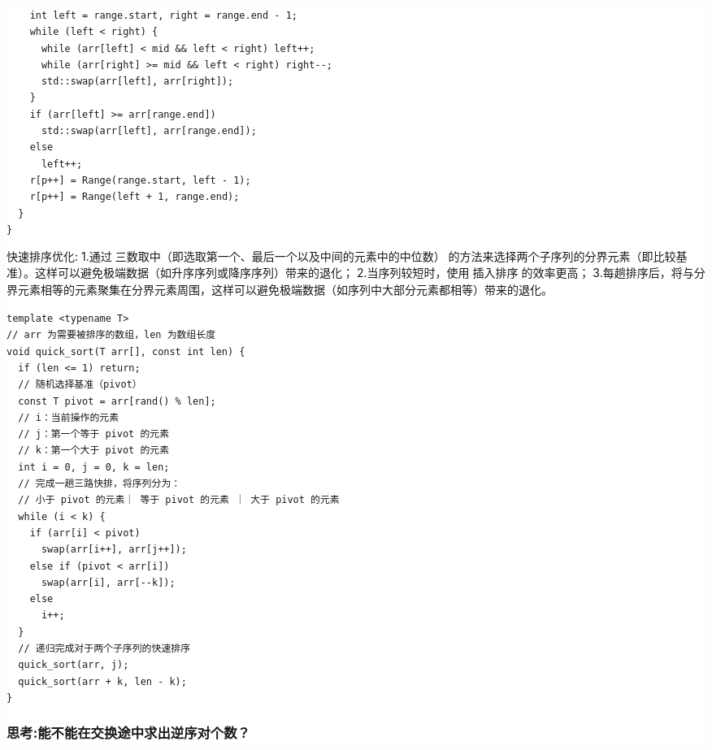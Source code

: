 ```
    int left = range.start, right = range.end - 1;
    while (left < right) {
      while (arr[left] < mid && left < right) left++;
      while (arr[right] >= mid && left < right) right--;
      std::swap(arr[left], arr[right]);
    }
    if (arr[left] >= arr[range.end])
      std::swap(arr[left], arr[range.end]);
    else
      left++;
    r[p++] = Range(range.start, left - 1);
    r[p++] = Range(left + 1, range.end);
  }
}

```

快速排序优化:
1.通过 三数取中（即选取第一个、最后一个以及中间的元素中的中位数） 的方法来选择两个子序列的分界元素（即比较基准）。这样可以避免极端数据（如升序序列或降序序列）带来的退化；
2.当序列较短时，使用 插入排序 的效率更高；
3.每趟排序后，将与分界元素相等的元素聚集在分界元素周围，这样可以避免极端数据（如序列中大部分元素都相等）带来的退化。

```
template <typename T>
// arr 为需要被排序的数组，len 为数组长度
void quick_sort(T arr[], const int len) {
  if (len <= 1) return;
  // 随机选择基准（pivot）
  const T pivot = arr[rand() % len];
  // i：当前操作的元素
  // j：第一个等于 pivot 的元素
  // k：第一个大于 pivot 的元素
  int i = 0, j = 0, k = len;
  // 完成一趟三路快排，将序列分为：
  // 小于 pivot 的元素｜ 等于 pivot 的元素 ｜ 大于 pivot 的元素
  while (i < k) {
    if (arr[i] < pivot)
      swap(arr[i++], arr[j++]);
    else if (pivot < arr[i])
      swap(arr[i], arr[--k]);
    else
      i++;
  }
  // 递归完成对于两个子序列的快速排序
  quick_sort(arr, j);
  quick_sort(arr + k, len - k);
}

```

### 思考:能不能在交换途中求出逆序对个数？
